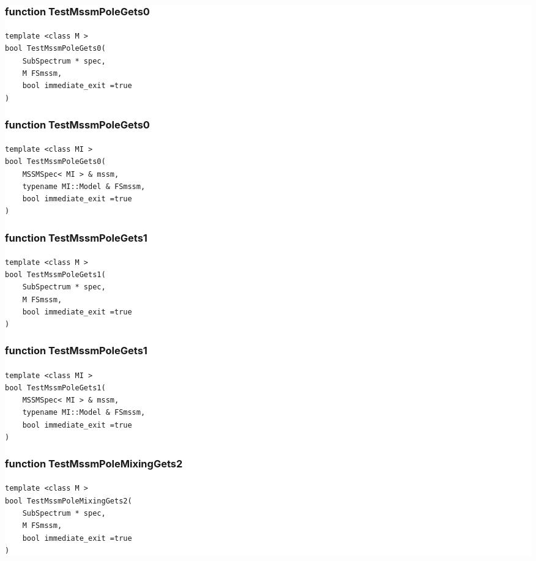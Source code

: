 
### function TestMssmPoleGets0

```
template <class M >
bool TestMssmPoleGets0(
    SubSpectrum * spec,
    M FSmssm,
    bool immediate_exit =true
)
```


### function TestMssmPoleGets0

```
template <class MI >
bool TestMssmPoleGets0(
    MSSMSpec< MI > & mssm,
    typename MI::Model & FSmssm,
    bool immediate_exit =true
)
```


### function TestMssmPoleGets1

```
template <class M >
bool TestMssmPoleGets1(
    SubSpectrum * spec,
    M FSmssm,
    bool immediate_exit =true
)
```


### function TestMssmPoleGets1

```
template <class MI >
bool TestMssmPoleGets1(
    MSSMSpec< MI > & mssm,
    typename MI::Model & FSmssm,
    bool immediate_exit =true
)
```


### function TestMssmPoleMixingGets2

```
template <class M >
bool TestMssmPoleMixingGets2(
    SubSpectrum * spec,
    M FSmssm,
    bool immediate_exit =true
)
```
